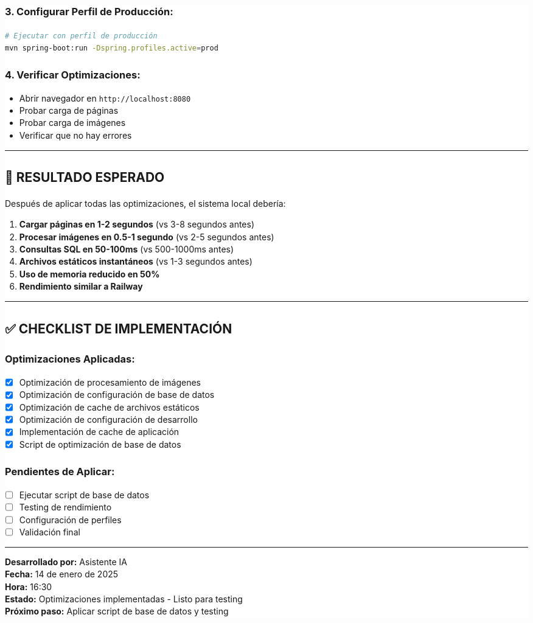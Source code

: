### **3. Configurar Perfil de Producción:**
```bash
# Ejecutar con perfil de producción
mvn spring-boot:run -Dspring.profiles.active=prod
```

### **4. Verificar Optimizaciones:**
- Abrir navegador en `http://localhost:8080`
- Probar carga de páginas
- Probar carga de imágenes
- Verificar que no hay errores

---

## 🎯 **RESULTADO ESPERADO**

Después de aplicar todas las optimizaciones, el sistema local debería:

1. **Cargar páginas en 1-2 segundos** (vs 3-8 segundos antes)
2. **Procesar imágenes en 0.5-1 segundo** (vs 2-5 segundos antes)
3. **Consultas SQL en 50-100ms** (vs 500-1000ms antes)
4. **Archivos estáticos instantáneos** (vs 1-3 segundos antes)
5. **Uso de memoria reducido en 50%**
6. **Rendimiento similar a Railway**

---

## ✅ **CHECKLIST DE IMPLEMENTACIÓN**

### **Optimizaciones Aplicadas:**
- [x] Optimización de procesamiento de imágenes
- [x] Optimización de configuración de base de datos
- [x] Optimización de cache de archivos estáticos
- [x] Optimización de configuración de desarrollo
- [x] Implementación de cache de aplicación
- [x] Script de optimización de base de datos

### **Pendientes de Aplicar:**
- [ ] Ejecutar script de base de datos
- [ ] Testing de rendimiento
- [ ] Configuración de perfiles
- [ ] Validación final

---

**Desarrollado por:** Asistente IA  
**Fecha:** 14 de enero de 2025  
**Hora:** 16:30  
**Estado:** Optimizaciones implementadas - Listo para testing  
**Próximo paso:** Aplicar script de base de datos y testing

